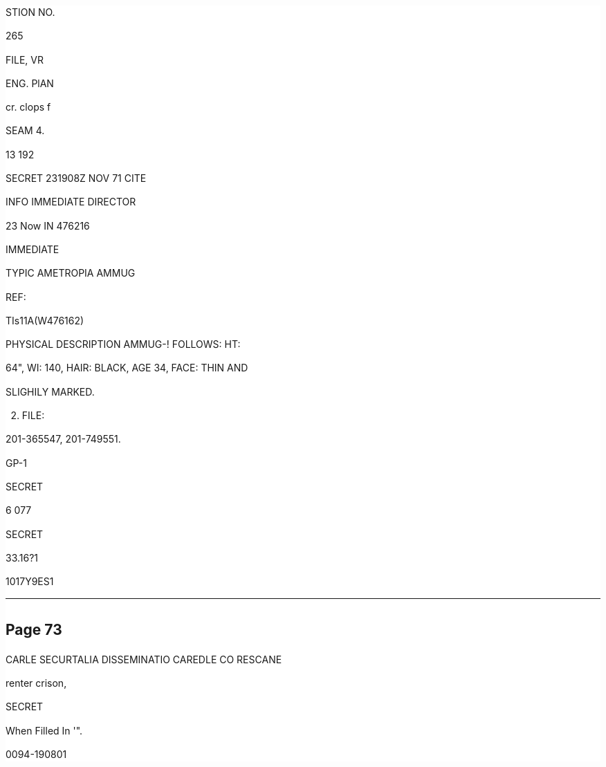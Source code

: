STION NO.

265

FILE, VR

ENG. PlAN

cr. clops f

SEAM 4.

13 192

SECRET 231908Z NOV 71 CITE

INFO IMMEDIATE DIRECTOR

23 Now IN 476216

IMMEDIATE

TYPIC AMETROPIA AMMUG

REF:

TIs11A(W476162)

PHYSICAL DESCRIPTION AMMUG-! FOLLOWS: HT:

64", WI: 140, HAIR: BLACK, AGE 34, FACE: THIN AND

SLIGHILY MARKED.

2. FILE:

201-365547, 201-749551.

GP-1

SECRET

6 077

SECRET

33.16?1

1017Y9ES1

---

## Page 73

CARLE SECURTALIA DISSEMINATIO CAREDLE CO RESCANE

renter crison,

SECRET

When Filled In '".

0094-190801

